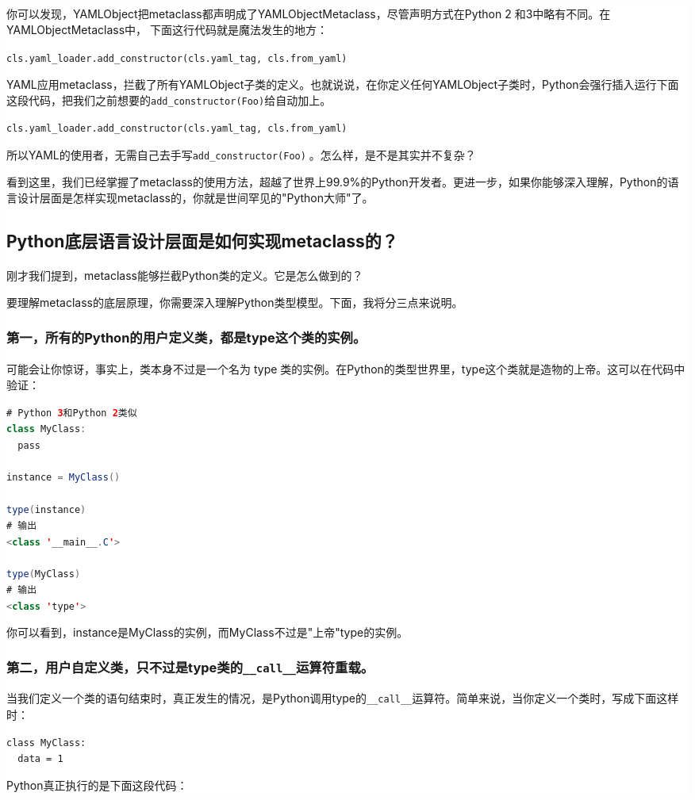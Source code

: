 你可以发现，YAMLObject把metaclass都声明成了YAMLObjectMetaclass，尽管声明方式在Python 2 和3中略有不同。在YAMLObjectMetaclass中， 下面这行代码就是魔法发生的地方：

```hljs language-scss
cls.yaml_loader.add_constructor(cls.yaml_tag, cls.from_yaml) 
```

YAML应用metaclass，拦截了所有YAMLObject子类的定义。也就说说，在你定义任何YAMLObject子类时，Python会强行插入运行下面这段代码，把我们之前想要的`add_constructor(Foo)`给自动加上。

```hljs language-scss
cls.yaml_loader.add_constructor(cls.yaml_tag, cls.from_yaml)
```

所以YAML的使用者，无需自己去手写`add_constructor(Foo)` 。怎么样，是不是其实并不复杂？

看到这里，我们已经掌握了metaclass的使用方法，超越了世界上99.9%的Python开发者。更进一步，如果你能够深入理解，Python的语言设计层面是怎样实现metaclass的，你就是世间罕见的"Python大师"了。

## **Python底层语言设计层面是如何实现metaclass的？**

刚才我们提到，metaclass能够拦截Python类的定义。它是怎么做到的？

要理解metaclass的底层原理，你需要深入理解Python类型模型。下面，我将分三点来说明。

### 第一，所有的Python的用户定义类，都是type这个类的实例。

可能会让你惊讶，事实上，类本身不过是一个名为 type 类的实例。在Python的类型世界里，type这个类就是造物的上帝。这可以在代码中验证：

```java
# Python 3和Python 2类似
class MyClass:
  pass

instance = MyClass()

type(instance)
# 输出
<class '__main__.C'>

type(MyClass)
# 输出
<class 'type'>
```

你可以看到，instance是MyClass的实例，而MyClass不过是"上帝"type的实例。

### 第二，用户自定义类，只不过是type类的`__call__`运算符重载。

当我们定义一个类的语句结束时，真正发生的情况，是Python调用type的`__call__`运算符。简单来说，当你定义一个类时，写成下面这样时：

```hljs language-kotlin
class MyClass:
  data = 1
```

Python真正执行的是下面这段代码：
